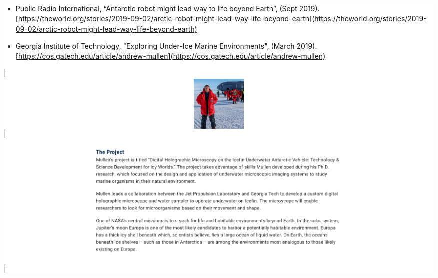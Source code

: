 * Public Radio International, “Antarctic robot might lead way to life beyond Earth”, (Sept 2019). [https://theworld.org/stories/2019-09-02/arctic-robot-might-lead-way-life-beyond-earth](https://theworld.org/stories/2019-09-02/arctic-robot-might-lead-way-life-beyond-earth)

* Georgia Institute of Technology, "Exploring Under-Ice Marine Environments", (March 2019). [https://cos.gatech.edu/article/andrew-mullen](https://cos.gatech.edu/article/andrew-mullen)

|<img src="/images/media/DHM_GT_2019_Headshot.jpg" width="200" height="100" style="display: block; margin: auto;"/> | <img src="/images/media/DHM_GT_2019_Screenshot01.png" width="500" height="250" style="display: block; margin: auto;"/> |
